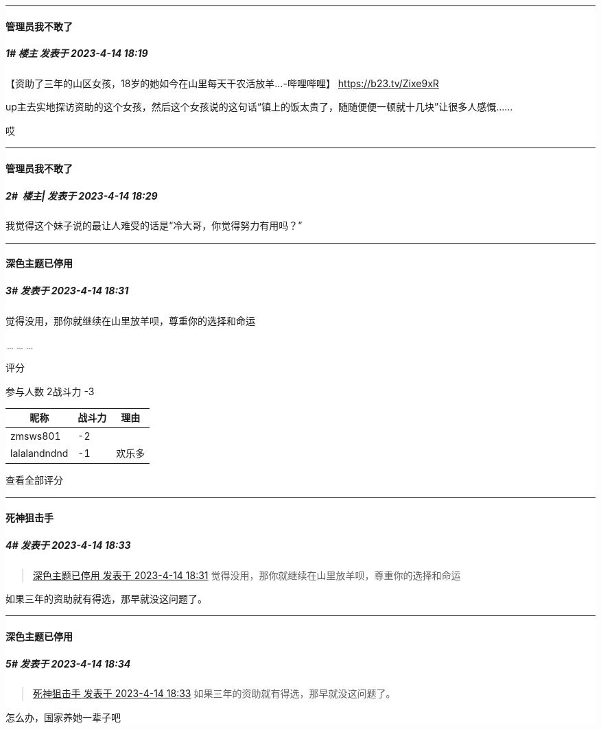 
*****

####  管理员我不敢了  
##### 1#       楼主       发表于 2023-4-14 18:19

【资助了三年的山区女孩，18岁的她如今在山里每天干农活放羊…-哔哩哔哩】 https://b23.tv/Zixe9xR

up主去实地探访资助的这个女孩，然后这个女孩说的这句话“镇上的饭太贵了，随随便便一顿就十几块”让很多人感慨……

哎

*****

####  管理员我不敢了  
##### 2#         楼主| 发表于 2023-4-14 18:29

我觉得这个妹子说的最让人难受的话是“冷大哥，你觉得努力有用吗？”

*****

####  深色主题已停用  
##### 3#       发表于 2023-4-14 18:31

觉得没用，那你就继续在山里放羊呗，尊重你的选择和命运

﹍﹍﹍

评分

 参与人数 2战斗力 -3

|昵称|战斗力|理由|
|----|---|---|
| zmsws801|-2||
| lalalandndnd|-1|欢乐多|

查看全部评分

*****

####  死神狙击手  
##### 4#       发表于 2023-4-14 18:33

<blockquote><a href="httphttps://bbs.saraba1st.com/2b/forum.php?mod=redirect&amp;goto=findpost&amp;pid=60454099&amp;ptid=2128840" target="_blank">深色主题已停用 发表于 2023-4-14 18:31</a>
觉得没用，那你就继续在山里放羊呗，尊重你的选择和命运</blockquote>
如果三年的资助就有得选，那早就没这问题了。

*****

####  深色主题已停用  
##### 5#       发表于 2023-4-14 18:34

<blockquote><a href="httphttps://bbs.saraba1st.com/2b/forum.php?mod=redirect&amp;goto=findpost&amp;pid=60454124&amp;ptid=2128840" target="_blank">死神狙击手 发表于 2023-4-14 18:33</a>
如果三年的资助就有得选，那早就没这问题了。</blockquote>
怎么办，国家养她一辈子吧
